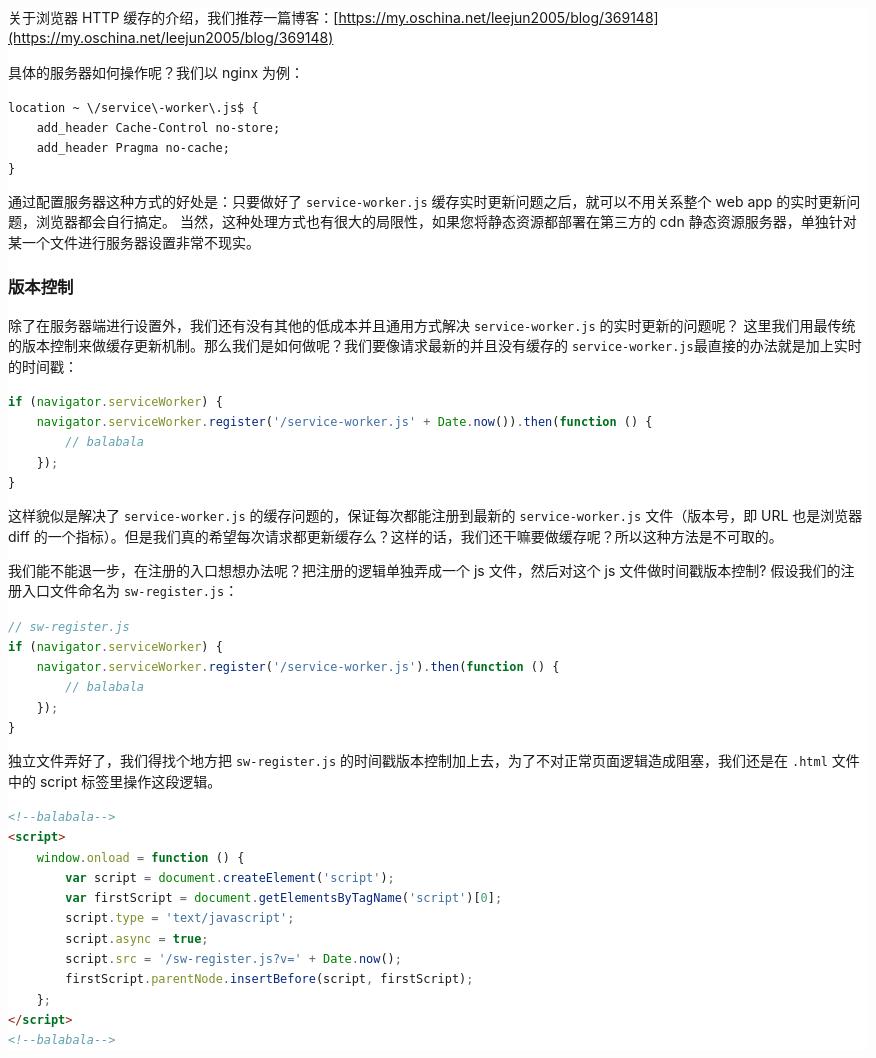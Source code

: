 关于浏览器 HTTP 缓存的介绍，我们推荐一篇博客：[https://my.oschina.net/leejun2005/blog/369148](https://my.oschina.net/leejun2005/blog/369148)

具体的服务器如何操作呢？我们以 nginx 为例：

```nginx
location ~ \/service\-worker\.js$ {
    add_header Cache-Control no-store;
    add_header Pragma no-cache;
}
```

通过配置服务器这种方式的好处是：只要做好了 `service-worker.js` 缓存实时更新问题之后，就可以不用关系整个 web app 的实时更新问题，浏览器都会自行搞定。
当然，这种处理方式也有很大的局限性，如果您将静态资源都部署在第三方的 cdn 静态资源服务器，单独针对某一个文件进行服务器设置非常不现实。

### 版本控制

除了在服务器端进行设置外，我们还有没有其他的低成本并且通用方式解决 `service-worker.js` 的实时更新的问题呢？
这里我们用最传统的版本控制来做缓存更新机制。那么我们是如何做呢？我们要像请求最新的并且没有缓存的 `service-worker.js`最直接的办法就是加上实时的时间戳：

```js
if (navigator.serviceWorker) {
    navigator.serviceWorker.register('/service-worker.js' + Date.now()).then(function () {
        // balabala
    });
}
```

这样貌似是解决了 `service-worker.js` 的缓存问题的，保证每次都能注册到最新的 `service-worker.js` 文件（版本号，即 URL 也是浏览器 diff 的一个指标）。但是我们真的希望每次请求都更新缓存么？这样的话，我们还干嘛要做缓存呢？所以这种方法是不可取的。

我们能不能退一步，在注册的入口想想办法呢？把注册的逻辑单独弄成一个 js 文件，然后对这个 js 文件做时间戳版本控制? 假设我们的注册入口文件命名为 `sw-register.js`：

```js
// sw-register.js
if (navigator.serviceWorker) {
    navigator.serviceWorker.register('/service-worker.js').then(function () {
        // balabala
    });
}
```

独立文件弄好了，我们得找个地方把 `sw-register.js` 的时间戳版本控制加上去，为了不对正常页面逻辑造成阻塞，我们还是在 `.html` 文件中的 script 标签里操作这段逻辑。

```html
<!--balabala-->
<script>
    window.onload = function () {
        var script = document.createElement('script');
        var firstScript = document.getElementsByTagName('script')[0];
        script.type = 'text/javascript';
        script.async = true;
        script.src = '/sw-register.js?v=' + Date.now();
        firstScript.parentNode.insertBefore(script, firstScript);
    };
</script>
<!--balabala-->
```
